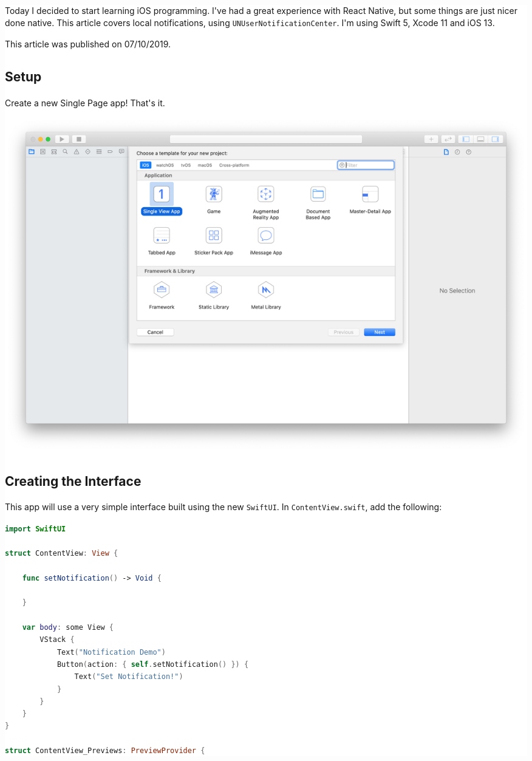 Today I decided to start learning iOS programming. I've had a great experience with React Native, but some things are just nicer done native. This article covers local notifications, using `UNUserNotificationCenter`. I'm using Swift 5, Xcode 11 and iOS 13.

This article was published on 07/10/2019.

## Setup

Create a new Single Page app! That's it.

![](https://raw.githubusercontent.com/lmiller1990/electic/master/screenshots/ios/2.png)

## Creating the Interface

This app will use a very simple interface built using the new `SwiftUI`. In `ContentView.swift`, add the following:

```swift
import SwiftUI

struct ContentView: View {
    
    func setNotification() -> Void {
        
    }
    
    var body: some View {
        VStack {
            Text("Notification Demo")
            Button(action: { self.setNotification() }) {
                Text("Set Notification!")
            }
        }
    }
}

struct ContentView_Previews: PreviewProvider {
```